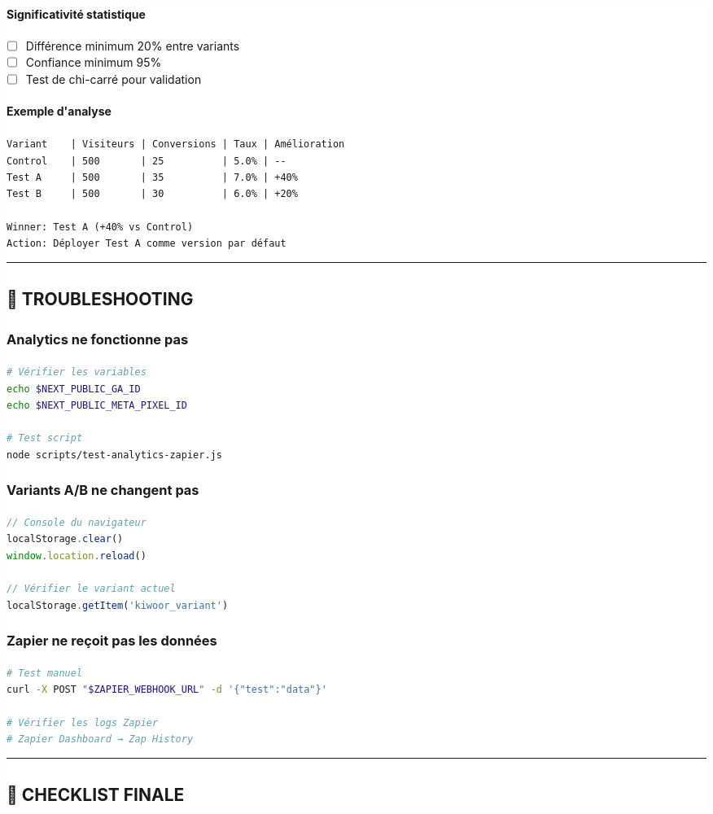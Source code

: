 #### Significativité statistique
- [ ] Différence minimum 20% entre variants
- [ ] Confiance minimum 95%
- [ ] Test de chi-carré pour validation

#### Exemple d'analyse
```
Variant    | Visiteurs | Conversions | Taux | Amélioration
Control    | 500       | 25          | 5.0% | --
Test A     | 500       | 35          | 7.0% | +40%
Test B     | 500       | 30          | 6.0% | +20%

Winner: Test A (+40% vs Control)
Action: Déployer Test A comme version par défaut
```

---

## 🚨 TROUBLESHOOTING

### Analytics ne fonctionne pas
```bash
# Vérifier les variables
echo $NEXT_PUBLIC_GA_ID
echo $NEXT_PUBLIC_META_PIXEL_ID

# Test script
node scripts/test-analytics-zapier.js
```

### Variants A/B ne changent pas
```javascript
// Console du navigateur
localStorage.clear()
window.location.reload()

// Vérifier le variant actuel
localStorage.getItem('kiwoor_variant')
```

### Zapier ne reçoit pas les données
```bash
# Test manuel
curl -X POST "$ZAPIER_WEBHOOK_URL" -d '{"test":"data"}'

# Vérifier les logs Zapier
# Zapier Dashboard → Zap History
```

---

## 🏁 CHECKLIST FINALE
